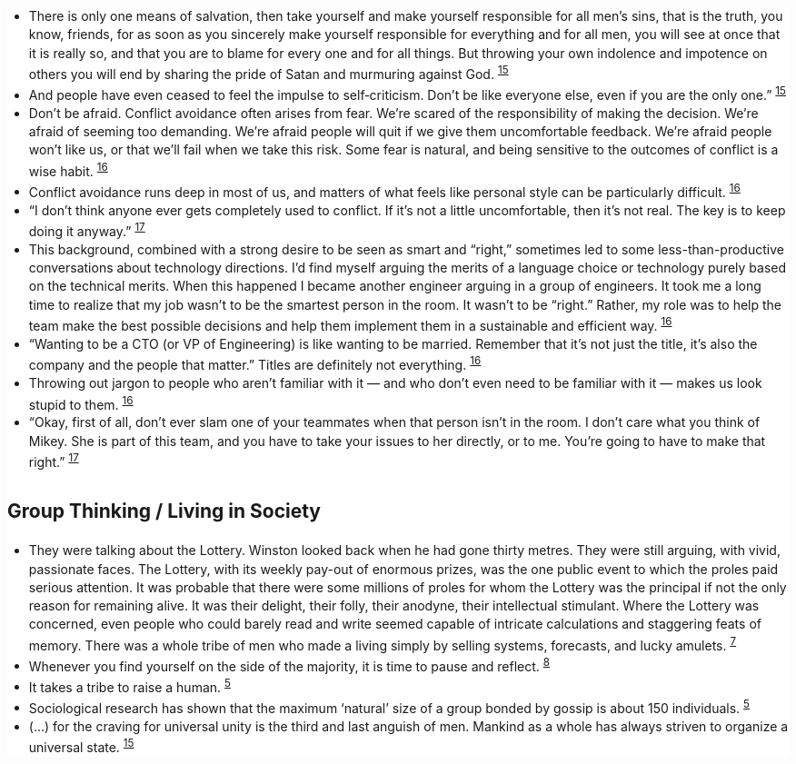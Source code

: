 - There is only one means of salvation, then take yourself and make yourself responsible for all men’s sins, that is the truth, you know, friends, for as soon as you sincerely make yourself responsible for everything and for all men, you will see at once that it is really so, and that you are to blame for every one and for all things. But throwing your own indolence and impotence on others you will end by sharing the pride of Satan and murmuring against God. <sup id="fnref:15"><a href="#fn:15" rel="footnote">15</a></sup>
- And people have even ceased to feel the impulse to self‐criticism. Don’t be like everyone else, even if you are the only one.” <sup id="fnref:15"><a href="#fn:15" rel="footnote">15</a></sup>
- Don’t be afraid. Conflict avoidance often arises from fear. We’re scared of the responsibility of making the decision. We’re afraid of seeming too demanding. We’re afraid people will quit if we give them uncomfortable feedback. We’re afraid people won’t like us, or that we’ll fail when we take this risk. Some fear is natural, and being sensitive to the outcomes of conflict is a wise habit. <sup id="fnref:16"><a href="#fn:16" rel="footnote">16</a></sup>
- Conflict avoidance runs deep in most of us, and matters of what feels like personal style can be particularly difficult. <sup id="fnref:16"><a href="#fn:16" rel="footnote">16</a></sup>
- “I don’t think anyone ever gets completely used to conflict. If it’s not a little uncomfortable, then it’s not real. The key is to keep doing it anyway.” <sup id="fnref:17"><a href="#fn:17" rel="footnote">17</a></sup>
- This background, combined with a strong desire to be seen as smart and “right,” sometimes led to some less-than-productive conversations about technology directions. I’d find myself arguing the merits of a language choice or technology purely based on the technical merits. When this happened I became another engineer arguing in a group of engineers. It took me a long time to realize that my job wasn’t to be the smartest person in the room. It wasn’t to be “right.” Rather, my role was to help the team make the best possible decisions and help them implement them in a sustainable and efficient way. <sup id="fnref:16"><a href="#fn:16" rel="footnote">16</a></sup>
- “Wanting to be a CTO (or VP of Engineering) is like wanting to be married. Remember that it’s not just the title, it’s also the company and the people that matter.” Titles are definitely not everything. <sup id="fnref:16"><a href="#fn:16" rel="footnote">16</a></sup>
- Throwing out jargon to people who aren’t familiar with it — and who don’t even need to be familiar with it — makes us look stupid to them. <sup id="fnref:16"><a href="#fn:16" rel="footnote">16</a></sup>
- “Okay, first of all, don’t ever slam one of your teammates when that person isn’t in the room. I don’t care what you think of Mikey. She is part of this team, and you have to take your issues to her directly, or to me. You’re going to have to make that right.” <sup id="fnref:17"><a href="#fn:17" rel="footnote">17</a></sup>

## Group Thinking / Living in Society
- They were talking about the Lottery. Winston looked back when he had gone thirty metres. They were still arguing, with vivid, passionate faces. The Lottery, with its weekly pay-out of enormous prizes, was the one public event to which the proles paid serious attention. It was probable that there were some millions of proles for whom the Lottery was the principal if not the only reason for remaining alive. It was their delight, their folly, their anodyne, their intellectual stimulant. Where the Lottery was concerned, even people who could barely read and write seemed capable of intricate calculations and staggering feats of memory. There was a whole tribe of men who made a living simply by selling systems, forecasts, and lucky amulets. <sup id="fnref:7"><a href="#fn:7" rel="footnote">7</a></sup>
- Whenever you find yourself on the side of the majority, it is time to pause and reflect. <sup id="fnref:8"><a href="#fn:8" rel="footnote">8</a></sup>
- It takes a tribe to raise a human. <sup id="fnref:5"><a href="#fn:5" rel="footnote">5</a></sup>
- Sociological research has shown that the maximum ‘natural’ size of a group bonded by gossip is about 150 individuals. <sup id="fnref:5"><a href="#fn:5" rel="footnote">5</a></sup>
- (...) for the craving for universal unity is the third and last anguish of men. Mankind as a whole has always striven to organize a universal state. <sup id="fnref:15"><a href="#fn:15" rel="footnote">15</a></sup>